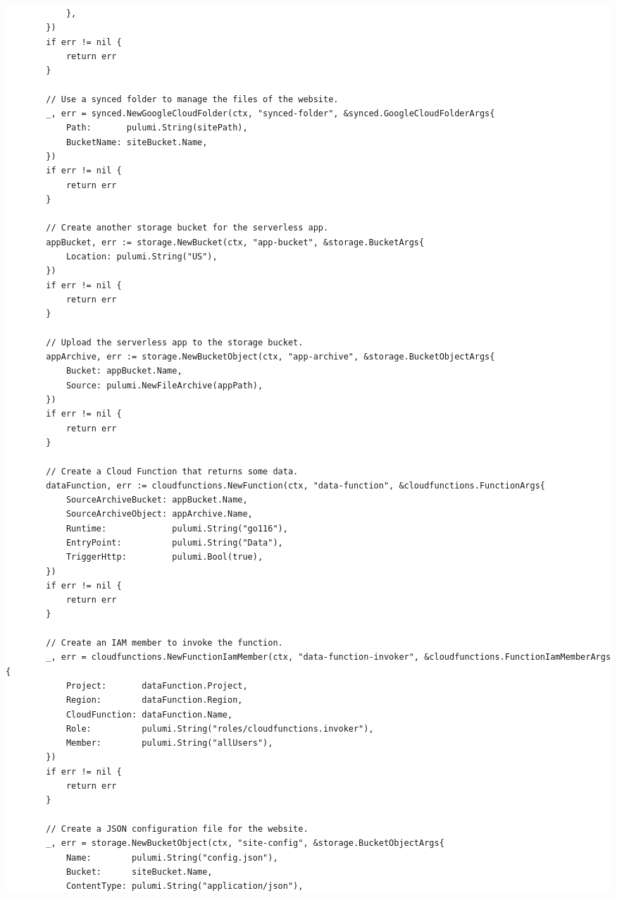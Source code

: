 ```golang
            },
        })
        if err != nil {
            return err
        }

        // Use a synced folder to manage the files of the website.
        _, err = synced.NewGoogleCloudFolder(ctx, "synced-folder", &synced.GoogleCloudFolderArgs{
            Path:       pulumi.String(sitePath),
            BucketName: siteBucket.Name,
        })
        if err != nil {
            return err
        }

        // Create another storage bucket for the serverless app.
        appBucket, err := storage.NewBucket(ctx, "app-bucket", &storage.BucketArgs{
            Location: pulumi.String("US"),
        })
        if err != nil {
            return err
        }

        // Upload the serverless app to the storage bucket.
        appArchive, err := storage.NewBucketObject(ctx, "app-archive", &storage.BucketObjectArgs{
            Bucket: appBucket.Name,
            Source: pulumi.NewFileArchive(appPath),
        })
        if err != nil {
            return err
        }

        // Create a Cloud Function that returns some data.
        dataFunction, err := cloudfunctions.NewFunction(ctx, "data-function", &cloudfunctions.FunctionArgs{
            SourceArchiveBucket: appBucket.Name,
            SourceArchiveObject: appArchive.Name,
            Runtime:             pulumi.String("go116"),
            EntryPoint:          pulumi.String("Data"),
            TriggerHttp:         pulumi.Bool(true),
        })
        if err != nil {
            return err
        }

        // Create an IAM member to invoke the function.
        _, err = cloudfunctions.NewFunctionIamMember(ctx, "data-function-invoker", &cloudfunctions.FunctionIamMemberArgs{
            Project:       dataFunction.Project,
            Region:        dataFunction.Region,
            CloudFunction: dataFunction.Name,
            Role:          pulumi.String("roles/cloudfunctions.invoker"),
            Member:        pulumi.String("allUsers"),
        })
        if err != nil {
            return err
        }

        // Create a JSON configuration file for the website.
        _, err = storage.NewBucketObject(ctx, "site-config", &storage.BucketObjectArgs{
            Name:        pulumi.String("config.json"),
            Bucket:      siteBucket.Name,
            ContentType: pulumi.String("application/json"),
```